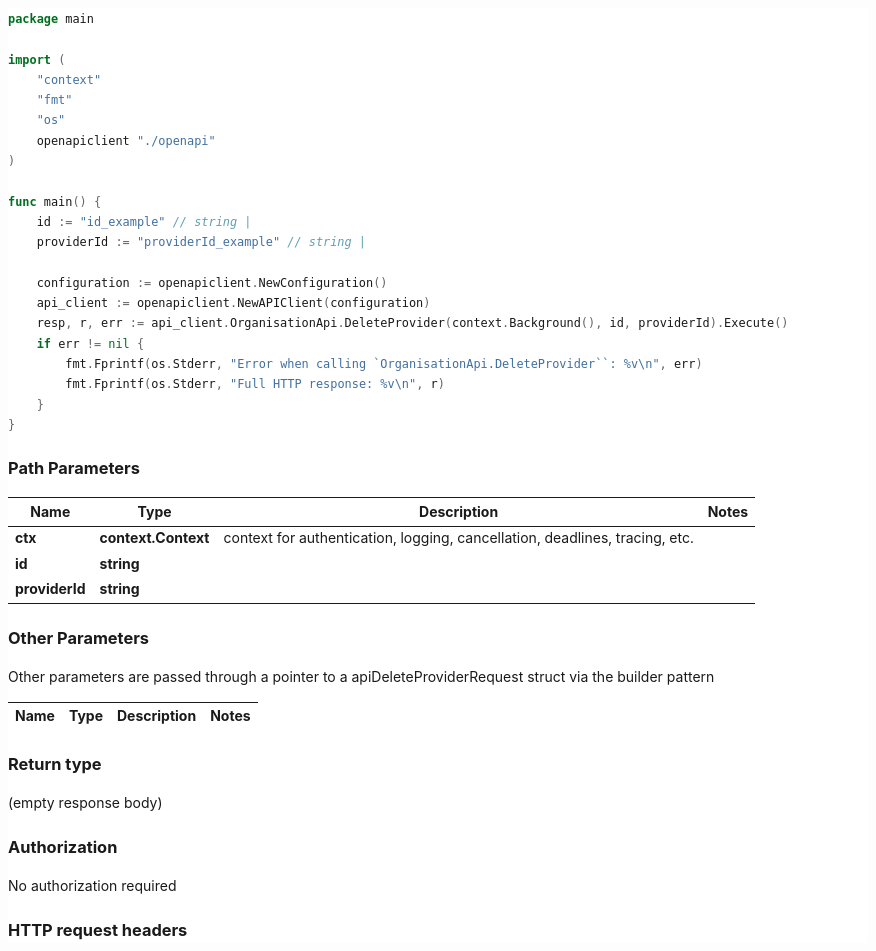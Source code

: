 ```go
package main

import (
    "context"
    "fmt"
    "os"
    openapiclient "./openapi"
)

func main() {
    id := "id_example" // string | 
    providerId := "providerId_example" // string | 

    configuration := openapiclient.NewConfiguration()
    api_client := openapiclient.NewAPIClient(configuration)
    resp, r, err := api_client.OrganisationApi.DeleteProvider(context.Background(), id, providerId).Execute()
    if err != nil {
        fmt.Fprintf(os.Stderr, "Error when calling `OrganisationApi.DeleteProvider``: %v\n", err)
        fmt.Fprintf(os.Stderr, "Full HTTP response: %v\n", r)
    }
}
```

### Path Parameters


Name | Type | Description  | Notes
------------- | ------------- | ------------- | -------------
**ctx** | **context.Context** | context for authentication, logging, cancellation, deadlines, tracing, etc.
**id** | **string** |  | 
**providerId** | **string** |  | 

### Other Parameters

Other parameters are passed through a pointer to a apiDeleteProviderRequest struct via the builder pattern


Name | Type | Description  | Notes
------------- | ------------- | ------------- | -------------



### Return type

 (empty response body)

### Authorization

No authorization required

### HTTP request headers
